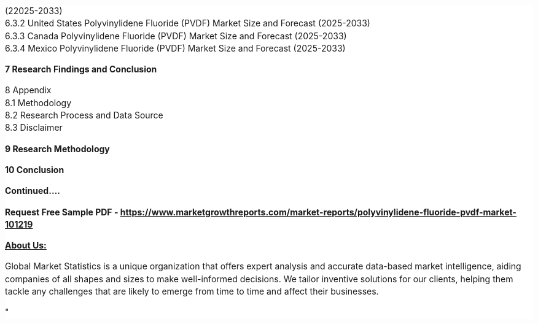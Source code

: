 (22025-2033)<br /> 6.3.2 United States Polyvinylidene Fluoride (PVDF) Market Size and Forecast (2025-2033)<br /> 6.3.3 Canada Polyvinylidene Fluoride (PVDF) Market Size and Forecast (2025-2033)<br /> 6.3.4 Mexico Polyvinylidene Fluoride (PVDF) Market Size and Forecast (2025-2033)</p><p><strong>7 Research Findings and Conclusion</strong></p><p>8 Appendix<br /> 8.1 Methodology<br /> 8.2 Research Process and Data Source<br /> 8.3 Disclaimer</p><p><strong>9 Research Methodology</strong></p><p><strong>10 Conclusion</strong></p><p><strong>Continued&hellip;.</strong></p><p><strong>Request Free Sample PDF -&nbsp;<a href="https://www.marketgrowthreports.com/market-reports/polyvinylidene-fluoride-pvdf-market-101219">https://www.marketgrowthreports.com/market-reports/polyvinylidene-fluoride-pvdf-market-101219</a></strong></p><p><strong><u>About Us:</u></strong></p><p>Global&nbsp;Market Statistics is a unique organization that offers expert analysis and accurate data-based market intelligence, aiding companies of all shapes and sizes to make well-informed decisions. We tailor inventive solutions for our clients, helping them tackle any challenges that are likely to emerge from time to time and affect their businesses.</p><p>"</p>
